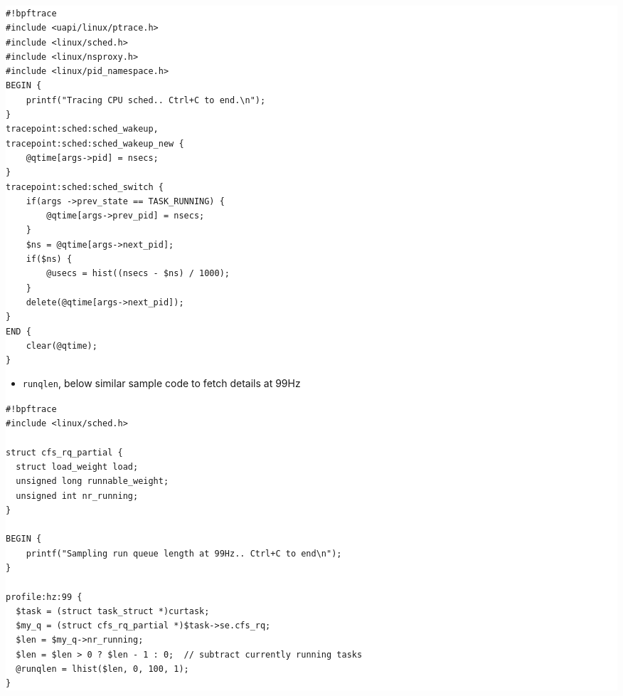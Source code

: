 ```
#!bpftrace
#include <uapi/linux/ptrace.h>
#include <linux/sched.h>
#include <linux/nsproxy.h>
#include <linux/pid_namespace.h>
BEGIN {
    printf("Tracing CPU sched.. Ctrl+C to end.\n");
}
tracepoint:sched:sched_wakeup,
tracepoint:sched:sched_wakeup_new {
    @qtime[args->pid] = nsecs;
}
tracepoint:sched:sched_switch {
    if(args ->prev_state == TASK_RUNNING) {
        @qtime[args->prev_pid] = nsecs;
    }
    $ns = @qtime[args->next_pid];
    if($ns) {
        @usecs = hist((nsecs - $ns) / 1000);
    }
    delete(@qtime[args->next_pid]);
}
END {
    clear(@qtime);
}
```

* `runqlen`, below similar sample code to fetch details at 99Hz

```
#!bpftrace
#include <linux/sched.h>

struct cfs_rq_partial {
  struct load_weight load;
  unsigned long runnable_weight;
  unsigned int nr_running;
}

BEGIN {
    printf("Sampling run queue length at 99Hz.. Ctrl+C to end\n");
}

profile:hz:99 {
  $task = (struct task_struct *)curtask;
  $my_q = (struct cfs_rq_partial *)$task->se.cfs_rq;
  $len = $my_q->nr_running;
  $len = $len > 0 ? $len - 1 : 0;  // subtract currently running tasks
  @runqlen = lhist($len, 0, 100, 1);
}
```
